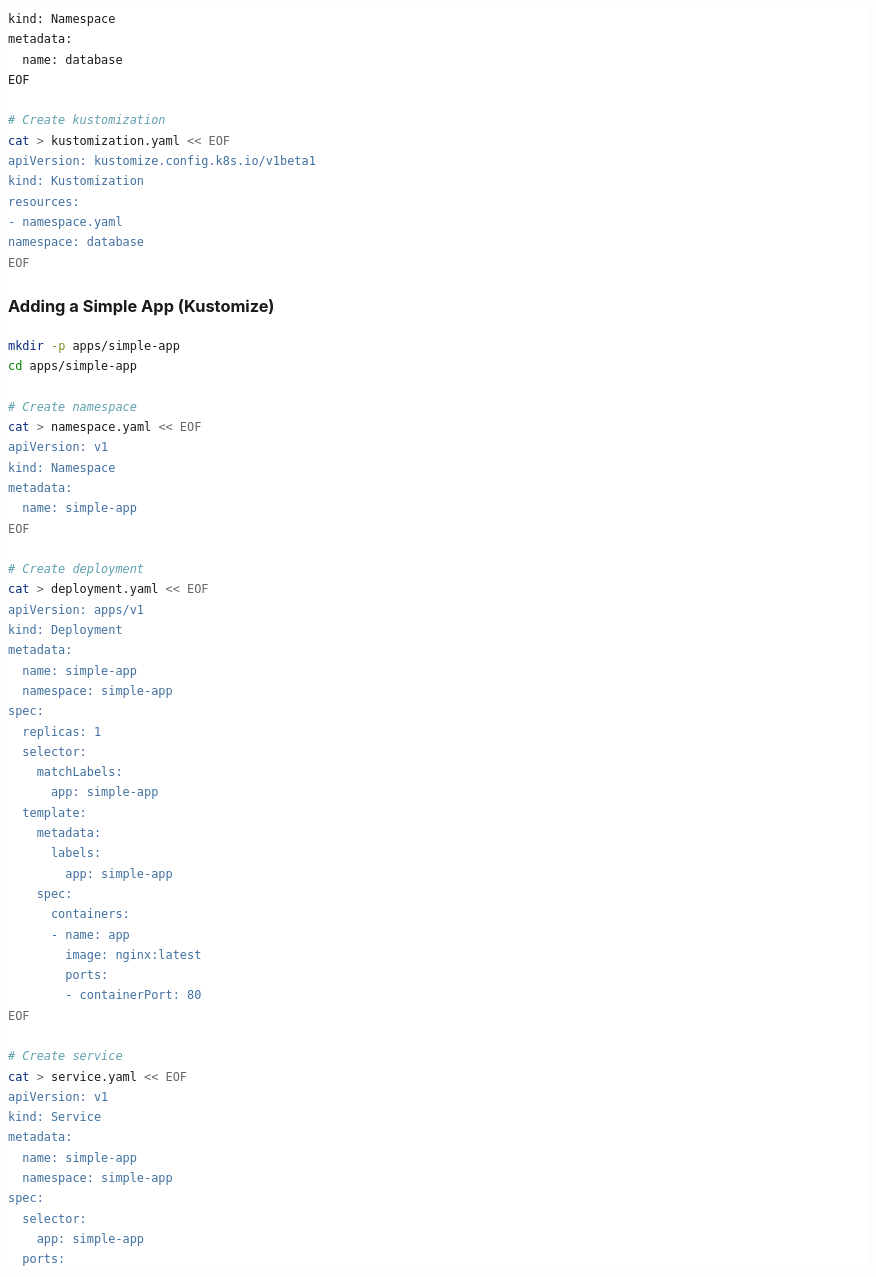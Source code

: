 ```bash
kind: Namespace
metadata:
  name: database
EOF

# Create kustomization
cat > kustomization.yaml << EOF
apiVersion: kustomize.config.k8s.io/v1beta1
kind: Kustomization
resources:
- namespace.yaml
namespace: database
EOF
```

### **Adding a Simple App (Kustomize)**
```bash
mkdir -p apps/simple-app
cd apps/simple-app

# Create namespace
cat > namespace.yaml << EOF
apiVersion: v1
kind: Namespace
metadata:
  name: simple-app
EOF

# Create deployment
cat > deployment.yaml << EOF
apiVersion: apps/v1
kind: Deployment
metadata:
  name: simple-app
  namespace: simple-app
spec:
  replicas: 1
  selector:
    matchLabels:
      app: simple-app
  template:
    metadata:
      labels:
        app: simple-app
    spec:
      containers:
      - name: app
        image: nginx:latest
        ports:
        - containerPort: 80
EOF

# Create service
cat > service.yaml << EOF
apiVersion: v1
kind: Service
metadata:
  name: simple-app
  namespace: simple-app
spec:
  selector:
    app: simple-app
  ports:
```